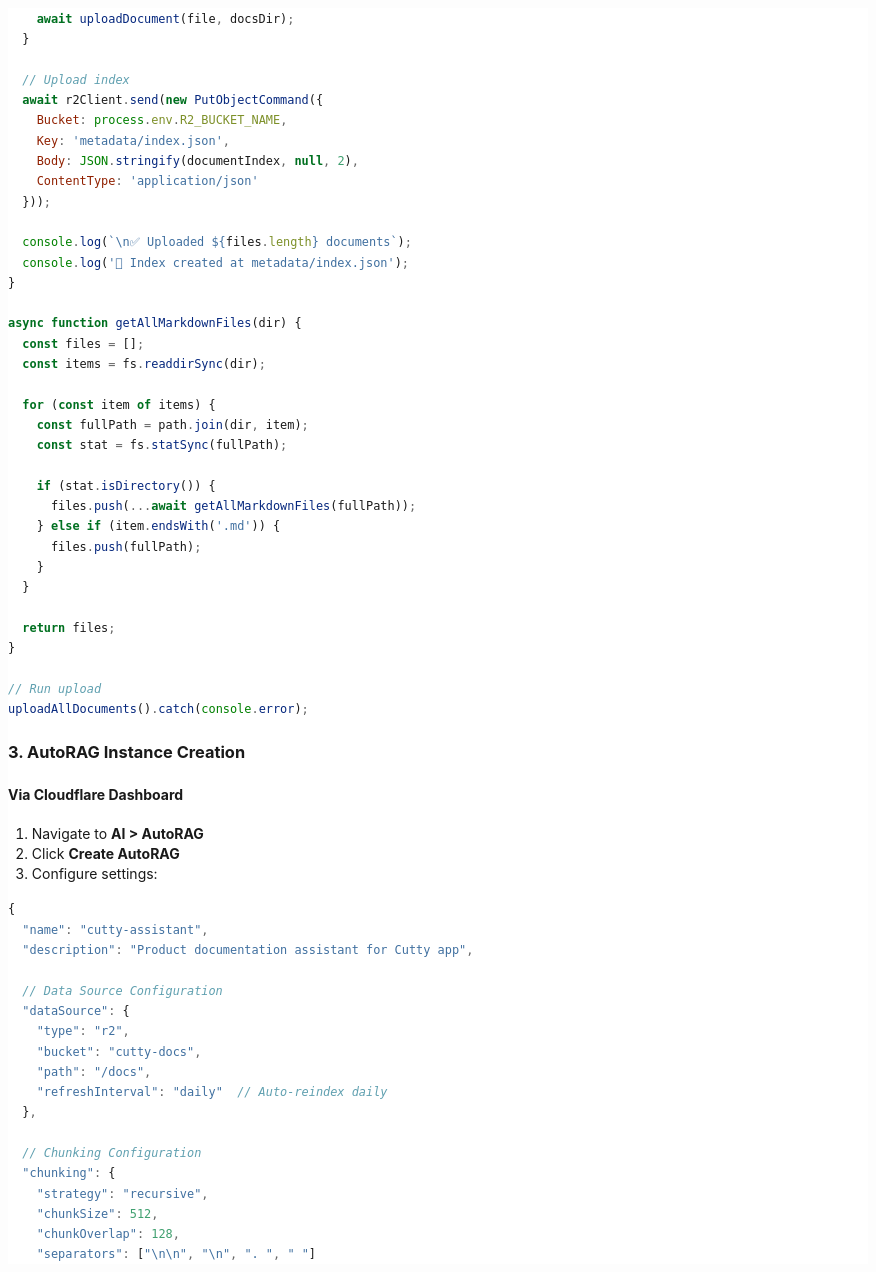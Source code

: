 ```javascript
    await uploadDocument(file, docsDir);
  }
  
  // Upload index
  await r2Client.send(new PutObjectCommand({
    Bucket: process.env.R2_BUCKET_NAME,
    Key: 'metadata/index.json',
    Body: JSON.stringify(documentIndex, null, 2),
    ContentType: 'application/json'
  }));
  
  console.log(`\n✅ Uploaded ${files.length} documents`);
  console.log('📄 Index created at metadata/index.json');
}

async function getAllMarkdownFiles(dir) {
  const files = [];
  const items = fs.readdirSync(dir);
  
  for (const item of items) {
    const fullPath = path.join(dir, item);
    const stat = fs.statSync(fullPath);
    
    if (stat.isDirectory()) {
      files.push(...await getAllMarkdownFiles(fullPath));
    } else if (item.endsWith('.md')) {
      files.push(fullPath);
    }
  }
  
  return files;
}

// Run upload
uploadAllDocuments().catch(console.error);
```

### 3. AutoRAG Instance Creation

#### Via Cloudflare Dashboard

1. Navigate to **AI > AutoRAG**
2. Click **Create AutoRAG**
3. Configure settings:

```javascript
{
  "name": "cutty-assistant",
  "description": "Product documentation assistant for Cutty app",
  
  // Data Source Configuration
  "dataSource": {
    "type": "r2",
    "bucket": "cutty-docs",
    "path": "/docs",
    "refreshInterval": "daily"  // Auto-reindex daily
  },
  
  // Chunking Configuration
  "chunking": {
    "strategy": "recursive",
    "chunkSize": 512,
    "chunkOverlap": 128,
    "separators": ["\n\n", "\n", ". ", " "]
```